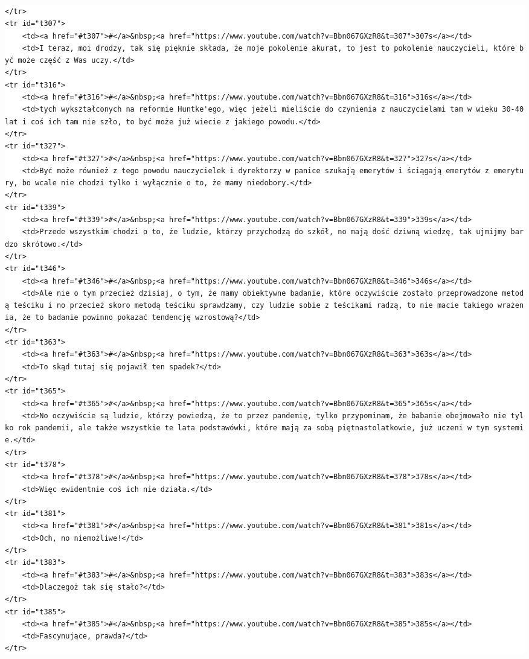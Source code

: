     </tr>
    <tr id="t307">
        <td><a href="#t307">#</a>&nbsp;<a href="https://www.youtube.com/watch?v=Bbn067GXzR8&t=307">307s</a></td>
        <td>I teraz, moi drodzy, tak się pięknie składa, że moje pokolenie akurat, to jest to pokolenie nauczycieli, które być może część z Was uczy.</td>
    </tr>
    <tr id="t316">
        <td><a href="#t316">#</a>&nbsp;<a href="https://www.youtube.com/watch?v=Bbn067GXzR8&t=316">316s</a></td>
        <td>tych wykształconych na reformie Huntke'ego, więc jeżeli mieliście do czynienia z nauczycielami tam w wieku 30-40 lat i coś ich tam nie szło, to być może już wiecie z jakiego powodu.</td>
    </tr>
    <tr id="t327">
        <td><a href="#t327">#</a>&nbsp;<a href="https://www.youtube.com/watch?v=Bbn067GXzR8&t=327">327s</a></td>
        <td>Być może również z tego powodu nauczycielek i dyrektorzy w panice szukają emerytów i ściągają emerytów z emerytury, bo wcale nie chodzi tylko i wyłącznie o to, że mamy niedobory.</td>
    </tr>
    <tr id="t339">
        <td><a href="#t339">#</a>&nbsp;<a href="https://www.youtube.com/watch?v=Bbn067GXzR8&t=339">339s</a></td>
        <td>Przede wszystkim chodzi o to, że ludzie, którzy przychodzą do szkół, no mają dość dziwną wiedzę, tak ujmijmy bardzo skrótowo.</td>
    </tr>
    <tr id="t346">
        <td><a href="#t346">#</a>&nbsp;<a href="https://www.youtube.com/watch?v=Bbn067GXzR8&t=346">346s</a></td>
        <td>Ale nie o tym przecież dzisiaj, o tym, że mamy obiektywne badanie, które oczywiście zostało przeprowadzone metodą teściku i no przecież skoro metodą teściku sprawdzamy, czy ludzie sobie z teścikami radzą, to nie macie takiego wrażenia, że to badanie powinno pokazać tendencję wzrostową?</td>
    </tr>
    <tr id="t363">
        <td><a href="#t363">#</a>&nbsp;<a href="https://www.youtube.com/watch?v=Bbn067GXzR8&t=363">363s</a></td>
        <td>To skąd tutaj się pojawił ten spadek?</td>
    </tr>
    <tr id="t365">
        <td><a href="#t365">#</a>&nbsp;<a href="https://www.youtube.com/watch?v=Bbn067GXzR8&t=365">365s</a></td>
        <td>No oczywiście są ludzie, którzy powiedzą, że to przez pandemię, tylko przypominam, że babanie obejmowało nie tylko rok pandemii, ale także wszystkie te lata podstawówki, które mają za sobą piętnastolatkowie, już uczeni w tym systemie.</td>
    </tr>
    <tr id="t378">
        <td><a href="#t378">#</a>&nbsp;<a href="https://www.youtube.com/watch?v=Bbn067GXzR8&t=378">378s</a></td>
        <td>Więc ewidentnie coś ich nie działa.</td>
    </tr>
    <tr id="t381">
        <td><a href="#t381">#</a>&nbsp;<a href="https://www.youtube.com/watch?v=Bbn067GXzR8&t=381">381s</a></td>
        <td>Och, no niemożliwe!</td>
    </tr>
    <tr id="t383">
        <td><a href="#t383">#</a>&nbsp;<a href="https://www.youtube.com/watch?v=Bbn067GXzR8&t=383">383s</a></td>
        <td>Dlaczegoż tak się stało?</td>
    </tr>
    <tr id="t385">
        <td><a href="#t385">#</a>&nbsp;<a href="https://www.youtube.com/watch?v=Bbn067GXzR8&t=385">385s</a></td>
        <td>Fascynujące, prawda?</td>
    </tr>